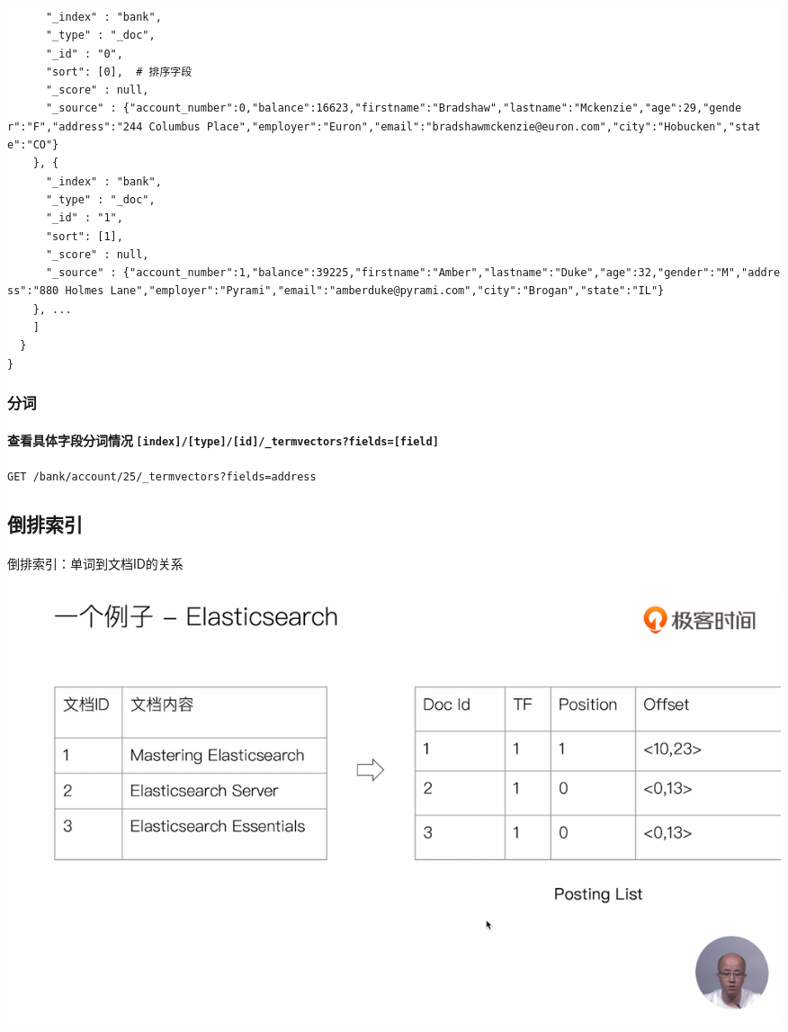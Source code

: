 ```shell
      "_index" : "bank",
      "_type" : "_doc",
      "_id" : "0",
      "sort": [0],  # 排序字段
      "_score" : null,
      "_source" : {"account_number":0,"balance":16623,"firstname":"Bradshaw","lastname":"Mckenzie","age":29,"gender":"F","address":"244 Columbus Place","employer":"Euron","email":"bradshawmckenzie@euron.com","city":"Hobucken","state":"CO"}
    }, {
      "_index" : "bank",
      "_type" : "_doc",
      "_id" : "1",
      "sort": [1],
      "_score" : null,
      "_source" : {"account_number":1,"balance":39225,"firstname":"Amber","lastname":"Duke","age":32,"gender":"M","address":"880 Holmes Lane","employer":"Pyrami","email":"amberduke@pyrami.com","city":"Brogan","state":"IL"}
    }, ...
    ]
  }
}
```

### 分词

#### 查看具体字段分词情况 `[index]/[type]/[id]/_termvectors?fields=[field]`

```
GET /bank/account/25/_termvectors?fields=address
```

## 倒排索引

倒排索引：单词到文档ID的关系

![IMG_6393](assets/IMG_6393.png)
